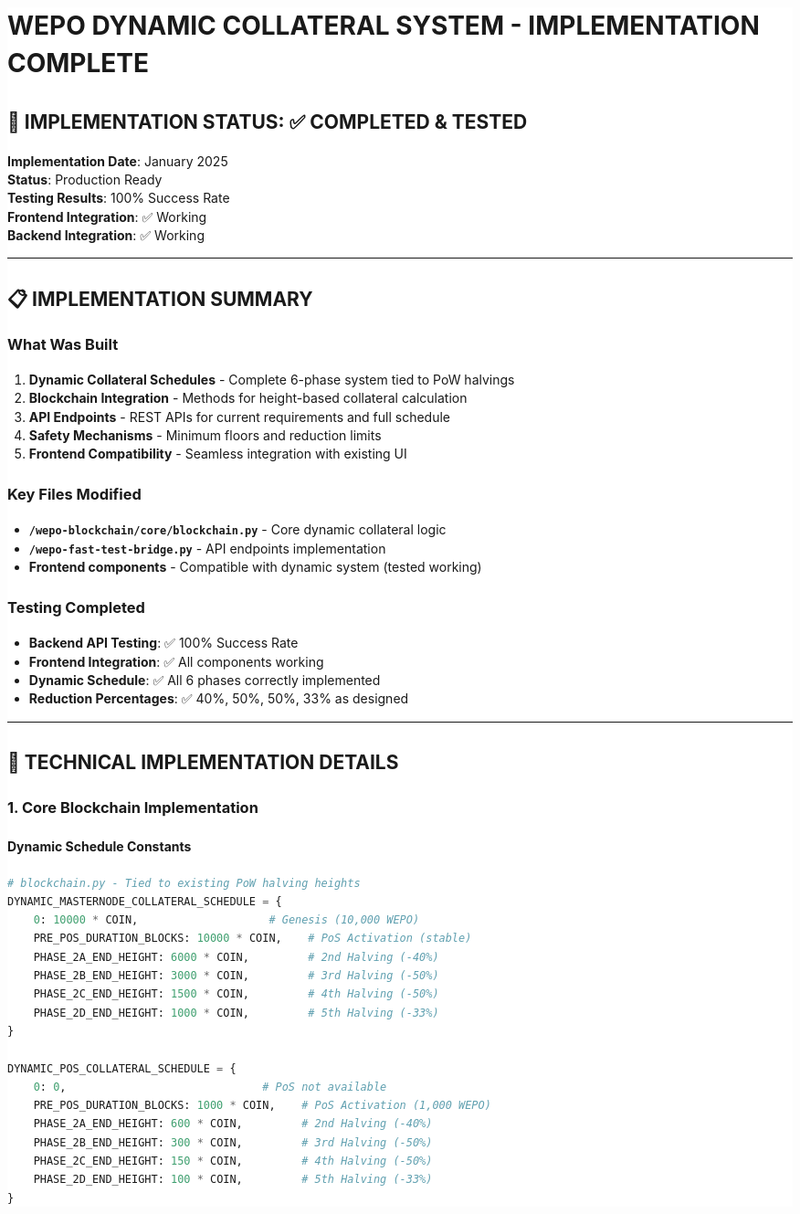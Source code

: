 # WEPO DYNAMIC COLLATERAL SYSTEM - IMPLEMENTATION COMPLETE

## 🎉 **IMPLEMENTATION STATUS: ✅ COMPLETED & TESTED**

**Implementation Date**: January 2025  
**Status**: Production Ready  
**Testing Results**: 100% Success Rate  
**Frontend Integration**: ✅ Working  
**Backend Integration**: ✅ Working  

---

## 📋 **IMPLEMENTATION SUMMARY**

### **What Was Built**
1. **Dynamic Collateral Schedules** - Complete 6-phase system tied to PoW halvings
2. **Blockchain Integration** - Methods for height-based collateral calculation
3. **API Endpoints** - REST APIs for current requirements and full schedule
4. **Safety Mechanisms** - Minimum floors and reduction limits
5. **Frontend Compatibility** - Seamless integration with existing UI

### **Key Files Modified**
- **`/wepo-blockchain/core/blockchain.py`** - Core dynamic collateral logic
- **`/wepo-fast-test-bridge.py`** - API endpoints implementation
- **Frontend components** - Compatible with dynamic system (tested working)

### **Testing Completed**
- **Backend API Testing**: ✅ 100% Success Rate
- **Frontend Integration**: ✅ All components working
- **Dynamic Schedule**: ✅ All 6 phases correctly implemented
- **Reduction Percentages**: ✅ 40%, 50%, 50%, 33% as designed

---

## 🔧 **TECHNICAL IMPLEMENTATION DETAILS**

### **1. Core Blockchain Implementation**

#### **Dynamic Schedule Constants**
```python
# blockchain.py - Tied to existing PoW halving heights
DYNAMIC_MASTERNODE_COLLATERAL_SCHEDULE = {
    0: 10000 * COIN,                    # Genesis (10,000 WEPO)
    PRE_POS_DURATION_BLOCKS: 10000 * COIN,    # PoS Activation (stable)
    PHASE_2A_END_HEIGHT: 6000 * COIN,         # 2nd Halving (-40%)
    PHASE_2B_END_HEIGHT: 3000 * COIN,         # 3rd Halving (-50%)
    PHASE_2C_END_HEIGHT: 1500 * COIN,         # 4th Halving (-50%)
    PHASE_2D_END_HEIGHT: 1000 * COIN,         # 5th Halving (-33%)
}

DYNAMIC_POS_COLLATERAL_SCHEDULE = {
    0: 0,                              # PoS not available
    PRE_POS_DURATION_BLOCKS: 1000 * COIN,    # PoS Activation (1,000 WEPO)
    PHASE_2A_END_HEIGHT: 600 * COIN,         # 2nd Halving (-40%)
    PHASE_2B_END_HEIGHT: 300 * COIN,         # 3rd Halving (-50%)
    PHASE_2C_END_HEIGHT: 150 * COIN,         # 4th Halving (-50%)
    PHASE_2D_END_HEIGHT: 100 * COIN,         # 5th Halving (-33%)
}
```
